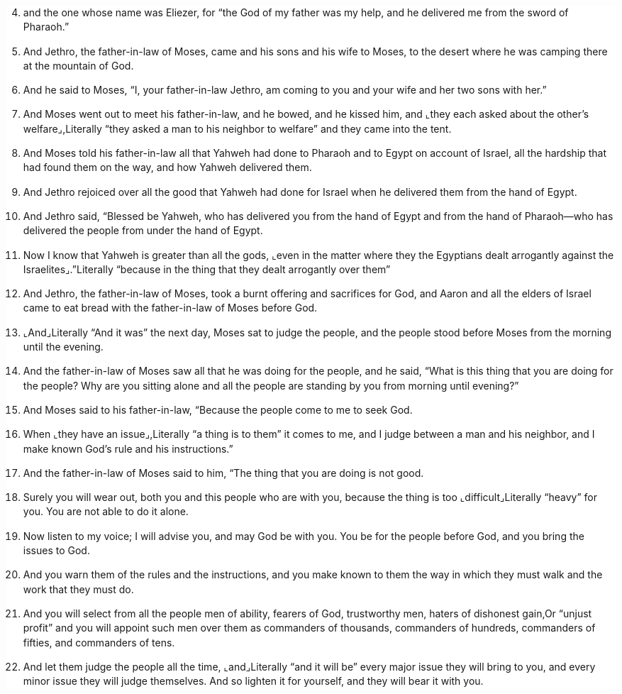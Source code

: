 4. and the one whose name was Eliezer, for “the God of my father was my help, and he delivered me from the sword of Pharaoh.”

5. And Jethro, the father-in-law of Moses, came and his sons and his wife to Moses, to the desert where he was camping there at the mountain of God.

6. And he said to Moses, “I, your father-in-law Jethro, am coming to you and your wife and her two sons with her.”

7. And Moses went out to meet his father-in-law, and he bowed, and he kissed him, and ⌞they each asked about the other’s welfare⌟,Literally “they asked a man to his neighbor to welfare” and they came into the tent. 

8. And Moses told his father-in-law all that Yahweh had done to Pharaoh and to Egypt on account of Israel, all the hardship that had found them on the way, and how Yahweh delivered them.

9. And Jethro rejoiced over all the good that Yahweh had done for Israel when he delivered them from the hand of Egypt.

10. And Jethro said, “Blessed be Yahweh, who has delivered you from the hand of Egypt and from the hand of Pharaoh—who has delivered the people from under the hand of Egypt.

11. Now I know that Yahweh is greater than all the gods, ⌞even in the matter where they the Egyptians dealt arrogantly against the Israelites⌟.”Literally “because in the thing that they dealt arrogantly over them”

12. And Jethro, the father-in-law of Moses, took a burnt offering and sacrifices for God, and Aaron and all the elders of Israel came to eat bread with the father-in-law of Moses before God. 

13. ⌞And⌟Literally “And it was” the next day, Moses sat to judge the people, and the people stood before Moses from the morning until the evening.

14. And the father-in-law of Moses saw all that he was doing for the people, and he said, “What is this thing that you are doing for the people? Why are you sitting alone and all the people are standing by you from morning until evening?”

15. And Moses said to his father-in-law, “Because the people come to me to seek God.

16. When ⌞they have an issue⌟,Literally “a thing is to them” it comes to me, and I judge between a man and his neighbor, and I make known God’s rule and his instructions.” 

17. And the father-in-law of Moses said to him, “The thing that you are doing is not good.

18. Surely you will wear out, both you and this people who are with you, because the thing is too ⌞difficult⌟Literally “heavy” for you. You are not able to do it alone.

19. Now listen to my voice; I will advise you, and may God be with you. You be for the people before God, and you bring the issues to God.

20. And you warn them of the rules and the instructions, and you make known to them the way in which they must walk and the work that they must do.

21. And you will select from all the people men of ability, fearers of God, trustworthy men, haters of dishonest gain,Or “unjust profit” and you will appoint such men over them as commanders of thousands, commanders of hundreds, commanders of fifties, and commanders of tens.

22. And let them judge the people all the time, ⌞and⌟Literally “and it will be” every major issue they will bring to you, and every minor issue they will judge themselves. And so lighten it for yourself, and they will bear it with you.
